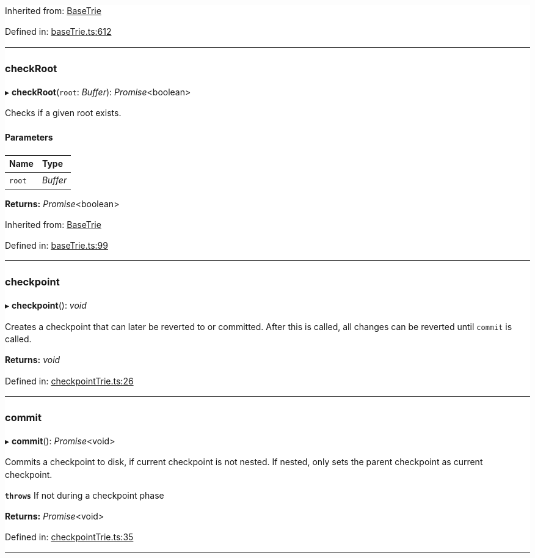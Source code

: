 Inherited from: [BaseTrie](basetrie.md)

Defined in: [baseTrie.ts:612](https://github.com/ethereumjs/ethereumjs-monorepo/blob/master/packages/trie/src/baseTrie.ts#L612)

___

### checkRoot

▸ **checkRoot**(`root`: *Buffer*): *Promise*<boolean\>

Checks if a given root exists.

#### Parameters

| Name | Type |
| :------ | :------ |
| `root` | *Buffer* |

**Returns:** *Promise*<boolean\>

Inherited from: [BaseTrie](basetrie.md)

Defined in: [baseTrie.ts:99](https://github.com/ethereumjs/ethereumjs-monorepo/blob/master/packages/trie/src/baseTrie.ts#L99)

___

### checkpoint

▸ **checkpoint**(): *void*

Creates a checkpoint that can later be reverted to or committed.
After this is called, all changes can be reverted until `commit` is called.

**Returns:** *void*

Defined in: [checkpointTrie.ts:26](https://github.com/ethereumjs/ethereumjs-monorepo/blob/master/packages/trie/src/checkpointTrie.ts#L26)

___

### commit

▸ **commit**(): *Promise*<void\>

Commits a checkpoint to disk, if current checkpoint is not nested.
If nested, only sets the parent checkpoint as current checkpoint.

**`throws`** If not during a checkpoint phase

**Returns:** *Promise*<void\>

Defined in: [checkpointTrie.ts:35](https://github.com/ethereumjs/ethereumjs-monorepo/blob/master/packages/trie/src/checkpointTrie.ts#L35)

___
